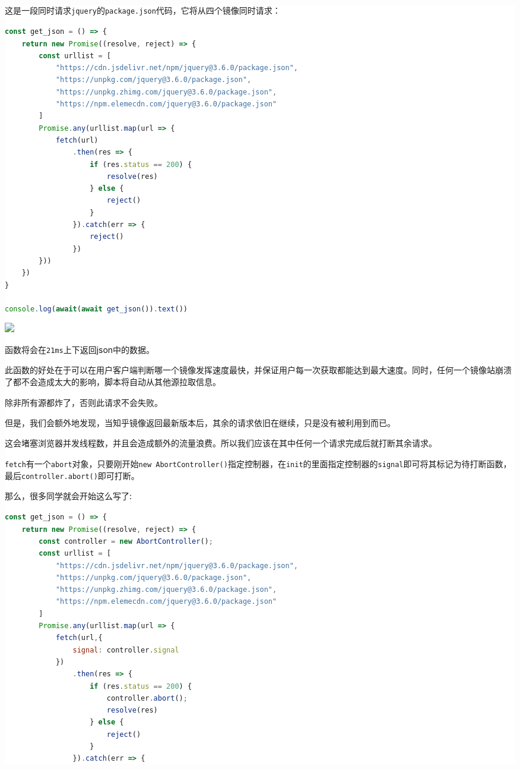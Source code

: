 这是一段同时请求`jquery`的`package.json`代码，它将从四个镜像同时请求：

```js
const get_json = () => {
    return new Promise((resolve, reject) => {
        const urllist = [
            "https://cdn.jsdelivr.net/npm/jquery@3.6.0/package.json",
            "https://unpkg.com/jquery@3.6.0/package.json",
            "https://unpkg.zhimg.com/jquery@3.6.0/package.json",
            "https://npm.elemecdn.com/jquery@3.6.0/package.json"
        ]
        Promise.any(urllist.map(url => {
            fetch(url)
                .then(res => {
                    if (res.status == 200) {
                        resolve(res)
                    } else {
                        reject()
                    }
                }).catch(err => {
                    reject()
                })
        }))
    })
}

console.log(await(await get_json()).text())
```

![](https://npm.elemecdn.com/chenyfan-os@0.0.0-r7/3.png)

函数将会在`21ms`上下返回json中的数据。

此函数的好处在于可以在用户客户端判断哪一个镜像发挥速度最快，并保证用户每一次获取都能达到最大速度。同时，任何一个镜像站崩溃了都不会造成太大的影响，脚本将自动从其他源拉取信息。

除非所有源都炸了，否则此请求不会失败。

但是，我们会额外地发现，当知乎镜像返回最新版本后，其余的请求依旧在继续，只是没有被利用到而已。

这会堵塞浏览器并发线程数，并且会造成额外的流量浪费。所以我们应该在其中任何一个请求完成后就打断其余请求。

`fetch`有一个`abort`对象，只要刚开始`new AbortController()`指定控制器，在`init`的里面指定控制器的`signal`即可将其标记为待打断函数，最后`controller.abort()`即可打断。

那么，很多同学就会开始这么写了:

```js
const get_json = () => {
    return new Promise((resolve, reject) => {
        const controller = new AbortController();
        const urllist = [
            "https://cdn.jsdelivr.net/npm/jquery@3.6.0/package.json",
            "https://unpkg.com/jquery@3.6.0/package.json",
            "https://unpkg.zhimg.com/jquery@3.6.0/package.json",
            "https://npm.elemecdn.com/jquery@3.6.0/package.json"
        ]
        Promise.any(urllist.map(url => {
            fetch(url,{
                signal: controller.signal
            })
                .then(res => {
                    if (res.status == 200) {
                        controller.abort();
                        resolve(res)
                    } else {
                        reject()
                    }
                }).catch(err => {
```
